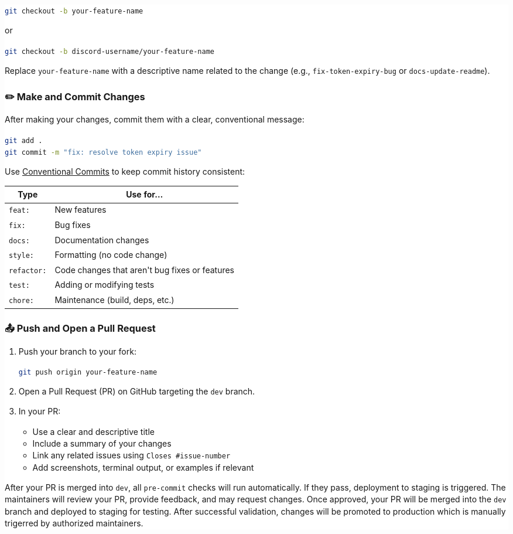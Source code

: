 ```bash
git checkout -b your-feature-name
```
or

```bash
git checkout -b discord-username/your-feature-name
```

Replace `your-feature-name` with a descriptive name related to the change (e.g., `fix-token-expiry-bug` or
`docs-update-readme`).

### ✏️ Make and Commit Changes

After making your changes, commit them with a clear, conventional message:

```bash
git add .
git commit -m "fix: resolve token expiry issue"
```

Use [Conventional Commits](https://www.conventionalcommits.org/) to keep commit history consistent:

| Type        | Use for…                                       |
|-------------|------------------------------------------------|
| `feat:`     | New features                                   |
| `fix:`      | Bug fixes                                      |
| `docs:`     | Documentation changes                          |
| `style:`    | Formatting (no code change)                    |
| `refactor:` | Code changes that aren't bug fixes or features |
| `test:`     | Adding or modifying tests                      |
| `chore:`    | Maintenance (build, deps, etc.)                |

### 📤 Push and Open a Pull Request

1. Push your branch to your fork:
   ```bash
   git push origin your-feature-name
   ```

2. Open a Pull Request (PR) on GitHub targeting the `dev` branch.

3. In your PR:

    * Use a clear and descriptive title
    * Include a summary of your changes
    * Link any related issues using `Closes #issue-number`
    * Add screenshots, terminal output, or examples if relevant

After your PR is merged into `dev`, all `pre-commit` checks will run automatically. If they pass, deployment to staging is triggered.
The maintainers will review your PR, provide feedback, and may request changes. Once approved, your PR will be merged
into the `dev` branch and deployed to staging for testing. After successful validation, changes will be promoted to
production which is manually trigerred by authorized maintainers.
